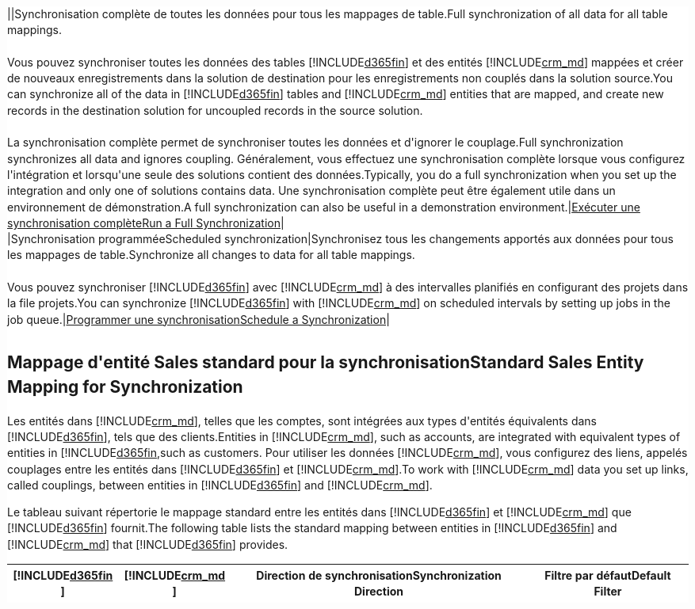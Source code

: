 ||<span data-ttu-id="47d84-129">Synchronisation complète de toutes les données pour tous les mappages de table.</span><span class="sxs-lookup"><span data-stu-id="47d84-129">Full synchronization of all data for all table mappings.</span></span><br /><br /> <span data-ttu-id="47d84-130">Vous pouvez synchroniser toutes les données des tables [!INCLUDE[d365fin](includes/d365fin_md.md)] et des entités [!INCLUDE[crm_md](includes/crm_md.md)] mappées et créer de nouveaux enregistrements dans la solution de destination pour les enregistrements non couplés dans la solution source.</span><span class="sxs-lookup"><span data-stu-id="47d84-130">You can synchronize all of the data in [!INCLUDE[d365fin](includes/d365fin_md.md)] tables and [!INCLUDE[crm_md](includes/crm_md.md)] entities that are mapped, and create new records in the destination solution for uncoupled records in the source solution.</span></span><br /><br /> <span data-ttu-id="47d84-131">La synchronisation complète permet de synchroniser toutes les données et d'ignorer le couplage.</span><span class="sxs-lookup"><span data-stu-id="47d84-131">Full synchronization synchronizes all data and ignores coupling.</span></span> <span data-ttu-id="47d84-132">Généralement, vous effectuez une synchronisation complète lorsque vous configurez l'intégration et lorsqu'une seule des solutions contient des données.</span><span class="sxs-lookup"><span data-stu-id="47d84-132">Typically, you do a full synchronization when you set up the integration and only one of solutions contains data.</span></span> <span data-ttu-id="47d84-133">Une synchronisation complète peut être également utile dans un environnement de démonstration.</span><span class="sxs-lookup"><span data-stu-id="47d84-133">A full synchronization can also be useful in a demonstration environment.</span></span>|[<span data-ttu-id="47d84-134">Exécuter une synchronisation complète</span><span class="sxs-lookup"><span data-stu-id="47d84-134">Run a Full Synchronization</span></span>](admin-manual-synchronization-of-table-mappings.md#run-a-full-synchronization)|  
|<span data-ttu-id="47d84-135">Synchronisation programmée</span><span class="sxs-lookup"><span data-stu-id="47d84-135">Scheduled synchronization</span></span>|<span data-ttu-id="47d84-136">Synchronisez tous les changements apportés aux données pour tous les mappages de table.</span><span class="sxs-lookup"><span data-stu-id="47d84-136">Synchronize all changes to data for all table mappings.</span></span><br /><br /> <span data-ttu-id="47d84-137">Vous pouvez synchroniser [!INCLUDE[d365fin](includes/d365fin_md.md)] avec [!INCLUDE[crm_md](includes/crm_md.md)] à des intervalles planifiés en configurant des projets dans la file projets.</span><span class="sxs-lookup"><span data-stu-id="47d84-137">You can synchronize [!INCLUDE[d365fin](includes/d365fin_md.md)] with [!INCLUDE[crm_md](includes/crm_md.md)] on scheduled intervals by setting up jobs in the job queue.</span></span>|[<span data-ttu-id="47d84-138">Programmer une synchronisation</span><span class="sxs-lookup"><span data-stu-id="47d84-138">Schedule a Synchronization</span></span>](admin-scheduled-synchronization-using-the-synchronization-job-queue-entries.md)|  

## <a name="standard-sales-entity-mapping-for-synchronization"></a><span data-ttu-id="47d84-139">Mappage d'entité Sales standard pour la synchronisation</span><span class="sxs-lookup"><span data-stu-id="47d84-139">Standard Sales Entity Mapping for Synchronization</span></span>
<span data-ttu-id="47d84-140">Les entités dans [!INCLUDE[crm_md](includes/crm_md.md)], telles que les comptes, sont intégrées aux types d'entités équivalents dans [!INCLUDE[d365fin](includes/d365fin_md.md)], tels que des clients.</span><span class="sxs-lookup"><span data-stu-id="47d84-140">Entities in [!INCLUDE[crm_md](includes/crm_md.md)], such as accounts, are integrated with equivalent types of entities in [!INCLUDE[d365fin](includes/d365fin_md.md),such as customers.</span></span> <span data-ttu-id="47d84-141">Pour utiliser les données [!INCLUDE[crm_md](includes/crm_md.md)], vous configurez des liens, appelés couplages entre les entités dans [!INCLUDE[d365fin](includes/d365fin_md.md)] et [!INCLUDE[crm_md](includes/crm_md.md)].</span><span class="sxs-lookup"><span data-stu-id="47d84-141">To work with [!INCLUDE[crm_md](includes/crm_md.md)] data you set up links, called couplings, between entities in [!INCLUDE[d365fin](includes/d365fin_md.md)] and [!INCLUDE[crm_md](includes/crm_md.md)].</span></span>

<span data-ttu-id="47d84-142">Le tableau suivant répertorie le mappage standard entre les entités dans [!INCLUDE[d365fin](includes/d365fin_md.md)] et [!INCLUDE[crm_md](includes/crm_md.md)] que [!INCLUDE[d365fin](includes/d365fin_md.md)] fournit.</span><span class="sxs-lookup"><span data-stu-id="47d84-142">The following table lists the standard mapping between entities in [!INCLUDE[d365fin](includes/d365fin_md.md)] and [!INCLUDE[crm_md](includes/crm_md.md)] that [!INCLUDE[d365fin](includes/d365fin_md.md)] provides.</span></span>

|[!INCLUDE[d365fin](includes/d365fin_md.md)]|[!INCLUDE[crm_md](includes/crm_md.md)]|<span data-ttu-id="47d84-143">Direction de synchronisation</span><span class="sxs-lookup"><span data-stu-id="47d84-143">Synchronization Direction</span></span>|<span data-ttu-id="47d84-144">Filtre par défaut</span><span class="sxs-lookup"><span data-stu-id="47d84-144">Default Filter</span></span>|
|-------------------------------------------|-----|-------------------------|--------------|
